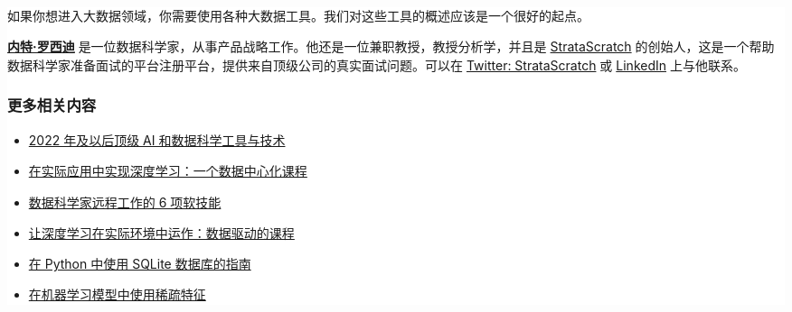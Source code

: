 如果你想进入大数据领域，你需要使用各种大数据工具。我们对这些工具的概述应该是一个很好的起点。

**[内特·罗西迪](https://www.stratascratch.com)** 是一位数据科学家，从事产品战略工作。他还是一位兼职教授，教授分析学，并且是 [StrataScratch](https://www.stratascratch.com/) 的创始人，这是一个帮助数据科学家准备面试的平台注册平台，提供来自顶级公司的真实面试问题。可以在 [Twitter: StrataScratch](https://twitter.com/StrataScratch) 或 [LinkedIn](https://www.linkedin.com/in/nathanrosidi/) 上与他联系。

### 更多相关内容

+   [2022 年及以后顶级 AI 和数据科学工具与技术](https://www.kdnuggets.com/2022/03/nvidia-0317-top-ai-data-science-tools-techniques-2022-beyond.html)

+   [在实际应用中实现深度学习：一个数据中心化课程](https://www.kdnuggets.com/2022/04/corise-deep-learning-wild-data-centric-course.html)

+   [数据科学家远程工作的 6 项软技能](https://www.kdnuggets.com/2022/05/6-soft-skills-data-scientists-working-remotely.html)

+   [让深度学习在实际环境中运作：数据驱动的课程](https://www.kdnuggets.com/2022/11/corise-deep-learning-wild-data-centric-course.html)

+   [在 Python 中使用 SQLite 数据库的指南](https://www.kdnuggets.com/a-guide-to-working-with-sqlite-databases-in-python)

+   [在机器学习模型中使用稀疏特征](https://www.kdnuggets.com/2021/01/sparse-features-machine-learning-models.html)
